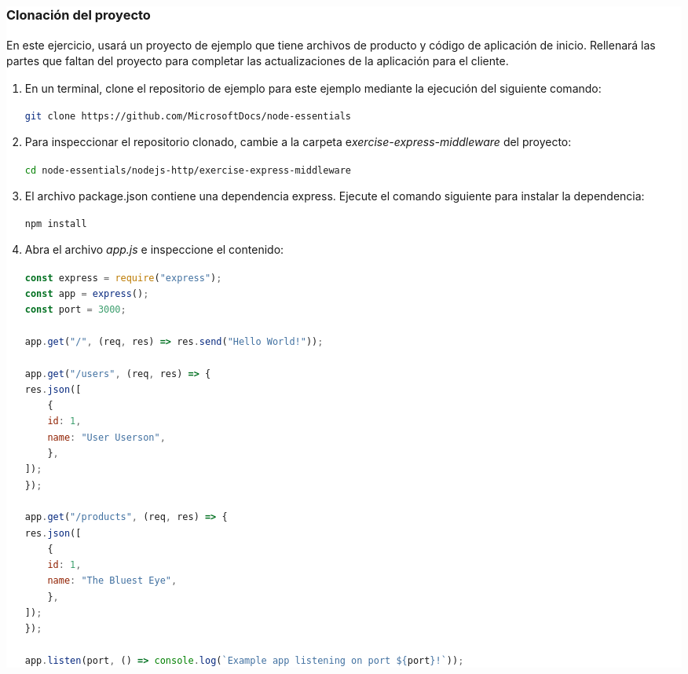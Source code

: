 ### Clonación del proyecto

En este ejercicio, usará un proyecto de ejemplo que tiene archivos de producto y código de aplicación de inicio. Rellenará las partes que faltan del proyecto para completar las actualizaciones de la aplicación para el cliente.

1. En un terminal, clone el repositorio de ejemplo para este ejemplo mediante la ejecución del siguiente comando:

    ```Bash
    git clone https://github.com/MicrosoftDocs/node-essentials
    ```

2. Para inspeccionar el repositorio clonado, cambie a la carpeta e*xercise-express-middleware* del proyecto:

    ```Bash
    cd node-essentials/nodejs-http/exercise-express-middleware
    ```

3. El archivo package.json contiene una dependencia express. Ejecute el comando siguiente para instalar la dependencia:

    ```Bash
    npm install
    ```

4. Abra el archivo *app.js* e inspeccione el contenido:

    ```JavaScript
    const express = require("express");
    const app = express();
    const port = 3000;

    app.get("/", (req, res) => res.send("Hello World!"));

    app.get("/users", (req, res) => {
    res.json([
        {
        id: 1,
        name: "User Userson",
        },
    ]);
    });

    app.get("/products", (req, res) => {
    res.json([
        {
        id: 1,
        name: "The Bluest Eye",
        },
    ]);
    });

    app.listen(port, () => console.log(`Example app listening on port ${port}!`));
    ```
